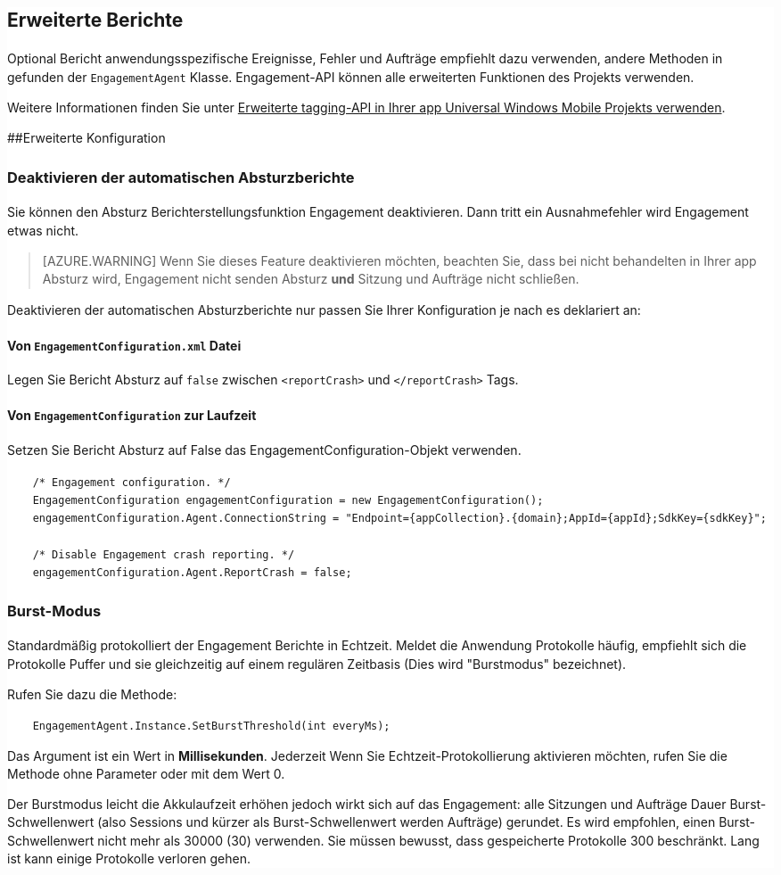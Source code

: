 ## <a name="advanced-reporting"></a>Erweiterte Berichte

Optional Bericht anwendungsspezifische Ereignisse, Fehler und Aufträge empfiehlt dazu verwenden, andere Methoden in gefunden der `EngagementAgent` Klasse. Engagement-API können alle erweiterten Funktionen des Projekts verwenden.

Weitere Informationen finden Sie unter [Erweiterte tagging-API in Ihrer app Universal Windows Mobile Projekts verwenden](mobile-engagement-windows-store-use-engagement-api.md).

##<a name="advanced-configuration"></a>Erweiterte Konfiguration

### <a name="disable-automatic-crash-reporting"></a>Deaktivieren der automatischen Absturzberichte

Sie können den Absturz Berichterstellungsfunktion Engagement deaktivieren. Dann tritt ein Ausnahmefehler wird Engagement etwas nicht.

> [AZURE.WARNING] Wenn Sie dieses Feature deaktivieren möchten, beachten Sie, dass bei nicht behandelten in Ihrer app Absturz wird, Engagement nicht senden Absturz **und** Sitzung und Aufträge nicht schließen.

Deaktivieren der automatischen Absturzberichte nur passen Sie Ihrer Konfiguration je nach es deklariert an:

#### <a name="from-engagementconfigurationxml-file"></a>Von `EngagementConfiguration.xml` Datei

Legen Sie Bericht Absturz auf `false` zwischen `<reportCrash>` und `</reportCrash>` Tags.

#### <a name="from-engagementconfiguration-object-at-run-time"></a>Von `EngagementConfiguration` zur Laufzeit

Setzen Sie Bericht Absturz auf False das EngagementConfiguration-Objekt verwenden.

        /* Engagement configuration. */
        EngagementConfiguration engagementConfiguration = new EngagementConfiguration();
        engagementConfiguration.Agent.ConnectionString = "Endpoint={appCollection}.{domain};AppId={appId};SdkKey={sdkKey}";
        
        /* Disable Engagement crash reporting. */
        engagementConfiguration.Agent.ReportCrash = false;

### <a name="burst-mode"></a>Burst-Modus

Standardmäßig protokolliert der Engagement Berichte in Echtzeit. Meldet die Anwendung Protokolle häufig, empfiehlt sich die Protokolle Puffer und sie gleichzeitig auf einem regulären Zeitbasis (Dies wird "Burstmodus" bezeichnet).

Rufen Sie dazu die Methode:

        EngagementAgent.Instance.SetBurstThreshold(int everyMs);

Das Argument ist ein Wert in **Millisekunden**. Jederzeit Wenn Sie Echtzeit-Protokollierung aktivieren möchten, rufen Sie die Methode ohne Parameter oder mit dem Wert 0.

Der Burstmodus leicht die Akkulaufzeit erhöhen jedoch wirkt sich auf das Engagement: alle Sitzungen und Aufträge Dauer Burst-Schwellenwert (also Sessions und kürzer als Burst-Schwellenwert werden Aufträge) gerundet. Es wird empfohlen, einen Burst-Schwellenwert nicht mehr als 30000 (30) verwenden. Sie müssen bewusst, dass gespeicherte Protokolle 300 beschränkt. Lang ist kann einige Protokolle verloren gehen.
